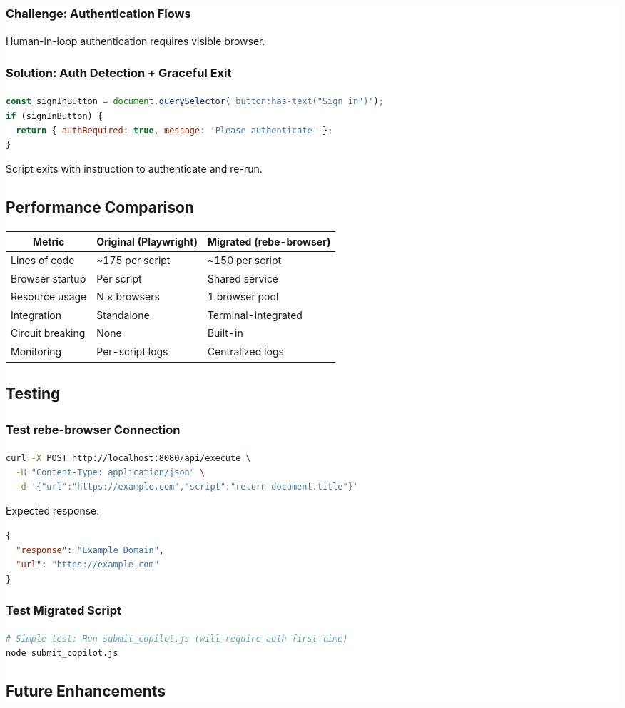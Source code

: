 ### Challenge: Authentication Flows
Human-in-loop authentication requires visible browser.

### Solution: Auth Detection + Graceful Exit
```javascript
const signInButton = document.querySelector('button:has-text("Sign in")');
if (signInButton) {
  return { authRequired: true, message: 'Please authenticate' };
}
```

Script exits with instruction to authenticate and re-run.

## Performance Comparison

| Metric | Original (Playwright) | Migrated (rebe-browser) |
|--------|----------------------|-------------------------|
| Lines of code | ~175 per script | ~150 per script |
| Browser startup | Per script | Shared service |
| Resource usage | N × browsers | 1 browser pool |
| Integration | Standalone | Terminal-integrated |
| Circuit breaking | None | Built-in |
| Monitoring | Per-script logs | Centralized logs |

## Testing

### Test rebe-browser Connection
```bash
curl -X POST http://localhost:8080/api/execute \
  -H "Content-Type: application/json" \
  -d '{"url":"https://example.com","script":"return document.title"}'
```

Expected response:
```json
{
  "response": "Example Domain",
  "url": "https://example.com"
}
```

### Test Migrated Script
```bash
# Simple test: Run submit_copilot.js (will require auth first time)
node submit_copilot.js
```

## Future Enhancements

